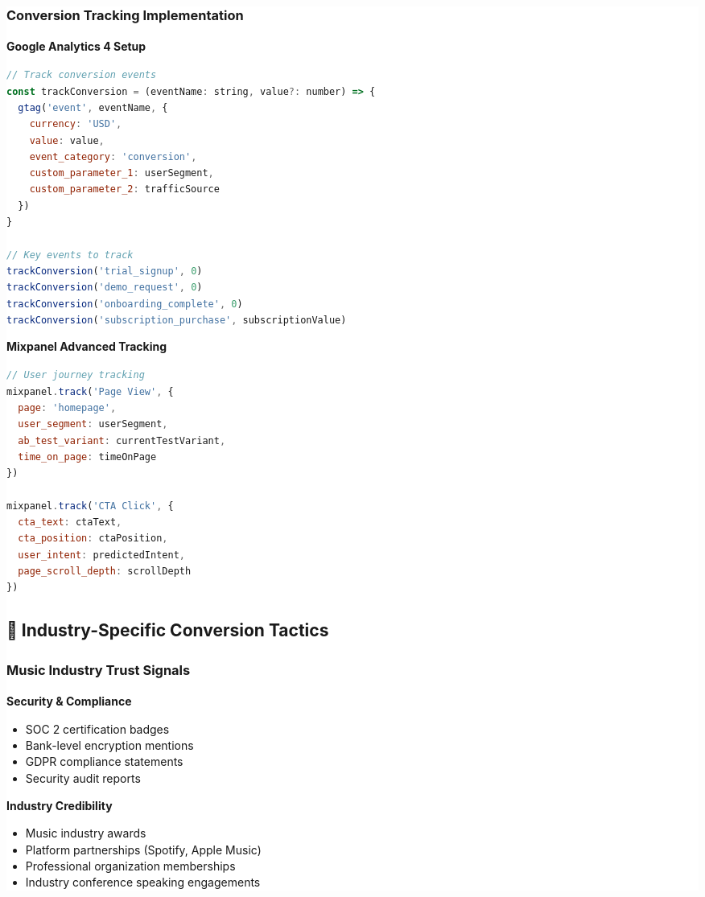 ### Conversion Tracking Implementation

**Google Analytics 4 Setup**
```javascript
// Track conversion events
const trackConversion = (eventName: string, value?: number) => {
  gtag('event', eventName, {
    currency: 'USD',
    value: value,
    event_category: 'conversion',
    custom_parameter_1: userSegment,
    custom_parameter_2: trafficSource
  })
}

// Key events to track
trackConversion('trial_signup', 0)
trackConversion('demo_request', 0)
trackConversion('onboarding_complete', 0)
trackConversion('subscription_purchase', subscriptionValue)
```

**Mixpanel Advanced Tracking**
```javascript
// User journey tracking
mixpanel.track('Page View', {
  page: 'homepage',
  user_segment: userSegment,
  ab_test_variant: currentTestVariant,
  time_on_page: timeOnPage
})

mixpanel.track('CTA Click', {
  cta_text: ctaText,
  cta_position: ctaPosition,
  user_intent: predictedIntent,
  page_scroll_depth: scrollDepth
})
```

## 🎯 Industry-Specific Conversion Tactics

### Music Industry Trust Signals

**Security & Compliance**
- SOC 2 certification badges
- Bank-level encryption mentions
- GDPR compliance statements
- Security audit reports

**Industry Credibility**
- Music industry awards
- Platform partnerships (Spotify, Apple Music)
- Professional organization memberships
- Industry conference speaking engagements
